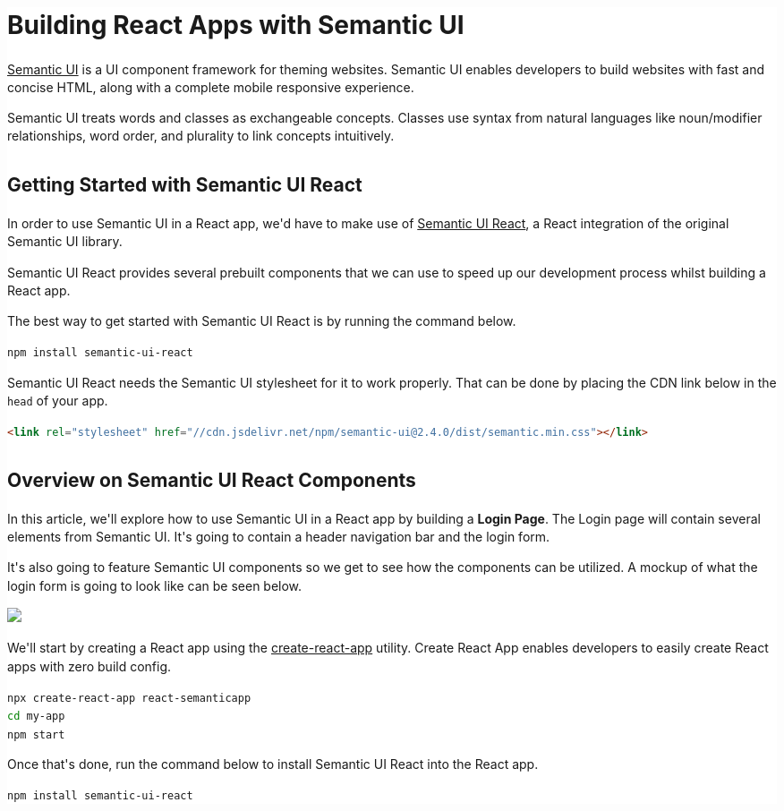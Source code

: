 # Building React Apps with Semantic UI

[Semantic UI](https://semantic-ui.com/) is a UI component framework for theming websites. Semantic UI enables developers to build websites with fast and concise HTML, along with a complete mobile responsive experience.

Semantic UI treats words and classes as exchangeable concepts. Classes use syntax from natural languages like noun/modifier relationships, word order, and plurality to link concepts intuitively.

## Getting Started with Semantic UI React

In order to use Semantic UI in a React app, we'd have to make use of [Semantic UI React](https://react.semantic-ui.com/), a React integration of the original Semantic UI library. 

Semantic UI React provides several prebuilt components that we can use to speed up our development process whilst building a React app.

The best way to get started with Semantic UI React is by running the command below.

```bash
npm install semantic-ui-react
```

Semantic UI React needs the Semantic UI stylesheet for it to work properly. That can be done by placing the CDN link below in the `head` of your app.

```html
<link rel="stylesheet" href="//cdn.jsdelivr.net/npm/semantic-ui@2.4.0/dist/semantic.min.css"></link>
```

## **Overview on Semantic UI React Components**

In this article, we'll explore how to use Semantic UI in a React app by building a **Login Page**. The Login page will contain several elements from Semantic UI. It's going to contain a header navigation bar and the login form. 

It's also going to feature Semantic UI components so we get to see how the components can be utilized. A mockup of what the login form is going to look like can be seen below.

![](https://i.imgur.com/UaqoDSU.png)

We'll start by creating a React app using the [create-react-app](https://github.com/facebook/create-react-app) utility. Create React App enables developers to easily create React apps with zero build config.

```bash
npx create-react-app react-semanticapp
cd my-app
npm start
```

Once that's done, run the command below to install Semantic UI React into the React app.

```bash
npm install semantic-ui-react
```
